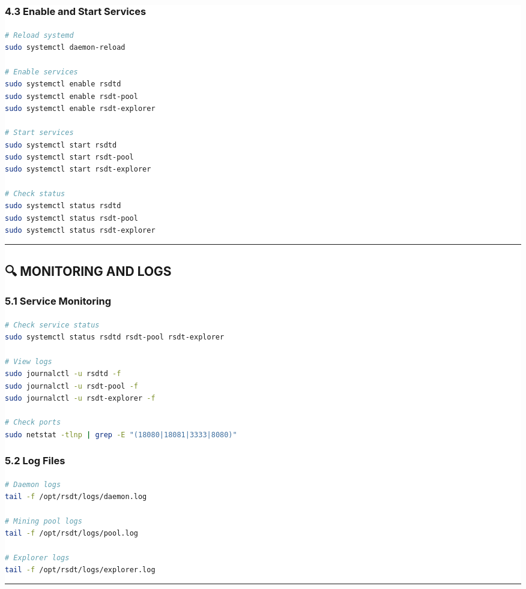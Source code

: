 ### 4.3 Enable and Start Services

```bash
# Reload systemd
sudo systemctl daemon-reload

# Enable services
sudo systemctl enable rsdtd
sudo systemctl enable rsdt-pool
sudo systemctl enable rsdt-explorer

# Start services
sudo systemctl start rsdtd
sudo systemctl start rsdt-pool
sudo systemctl start rsdt-explorer

# Check status
sudo systemctl status rsdtd
sudo systemctl status rsdt-pool
sudo systemctl status rsdt-explorer
```

---

## 🔍 **MONITORING AND LOGS**

### 5.1 Service Monitoring

```bash
# Check service status
sudo systemctl status rsdtd rsdt-pool rsdt-explorer

# View logs
sudo journalctl -u rsdtd -f
sudo journalctl -u rsdt-pool -f
sudo journalctl -u rsdt-explorer -f

# Check ports
sudo netstat -tlnp | grep -E "(18080|18081|3333|8080)"
```

### 5.2 Log Files

```bash
# Daemon logs
tail -f /opt/rsdt/logs/daemon.log

# Mining pool logs
tail -f /opt/rsdt/logs/pool.log

# Explorer logs
tail -f /opt/rsdt/logs/explorer.log
```

---